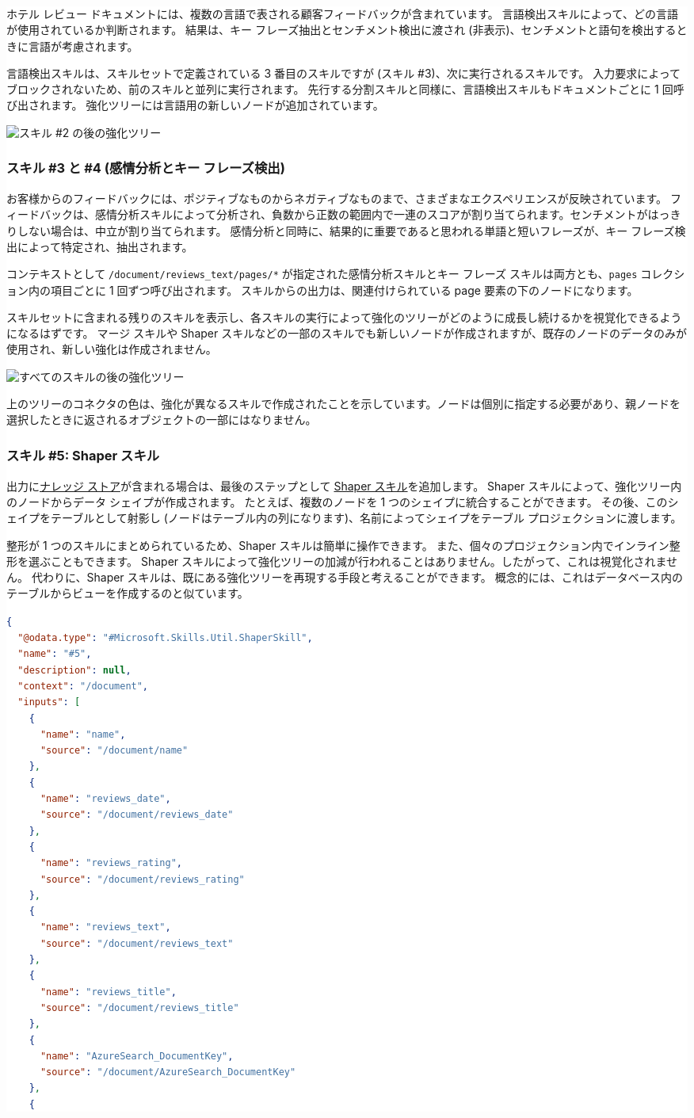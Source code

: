 ホテル レビュー ドキュメントには、複数の言語で表される顧客フィードバックが含まれています。 言語検出スキルによって、どの言語が使用されているか判断されます。 結果は、キー フレーズ抽出とセンチメント検出に渡され (非表示)、センチメントと語句を検出するときに言語が考慮されます。

言語検出スキルは、スキルセットで定義されている 3 番目のスキルですが (スキル #3)、次に実行されるスキルです。 入力要求によってブロックされないため、前のスキルと並列に実行されます。 先行する分割スキルと同様に、言語検出スキルもドキュメントごとに 1 回呼び出されます。 強化ツリーには言語用の新しいノードが追加されています。

 ![スキル #2 の後の強化ツリー](media/cognitive-search-working-with-skillsets/enrichment-tree-skill2.png "スキル #2 実行後の強化ツリー")

### <a name="skills-3-and-4-sentiment-analysis-and-key-phrase-detection"></a>スキル #3 と #4 (感情分析とキー フレーズ検出)

お客様からのフィードバックには、ポジティブなものからネガティブなものまで、さまざまなエクスペリエンスが反映されています。 フィードバックは、感情分析スキルによって分析され、負数から正数の範囲内で一連のスコアが割り当てられます。センチメントがはっきりしない場合は、中立が割り当てられます。 感情分析と同時に、結果的に重要であると思われる単語と短いフレーズが、キー フレーズ検出によって特定され、抽出されます。

コンテキストとして `/document/reviews_text/pages/*` が指定された感情分析スキルとキー フレーズ スキルは両方とも、`pages` コレクション内の項目ごとに 1 回ずつ呼び出されます。 スキルからの出力は、関連付けられている page 要素の下のノードになります。 

スキルセットに含まれる残りのスキルを表示し、各スキルの実行によって強化のツリーがどのように成長し続けるかを視覚化できるようになるはずです。 マージ スキルや Shaper スキルなどの一部のスキルでも新しいノードが作成されますが、既存のノードのデータのみが使用され、新しい強化は作成されません。

![すべてのスキルの後の強化ツリー](media/cognitive-search-working-with-skillsets/enrichment-tree-final.png "すべてのスキルの後の強化ツリー")

上のツリーのコネクタの色は、強化が異なるスキルで作成されたことを示しています。ノードは個別に指定する必要があり、親ノードを選択したときに返されるオブジェクトの一部にはなりません。

### <a name="skill-5-shaper-skill"></a>スキル #5: Shaper スキル

出力に[ナレッジ ストア](knowledge-store-concept-intro.md)が含まれる場合は、最後のステップとして [Shaper スキル](cognitive-search-skill-shaper.md)を追加します。 Shaper スキルによって、強化ツリー内のノードからデータ シェイプが作成されます。 たとえば、複数のノードを 1 つのシェイプに統合することができます。 その後、このシェイプをテーブルとして射影し (ノードはテーブル内の列になります)、名前によってシェイプをテーブル プロジェクションに渡します。

整形が 1 つのスキルにまとめられているため、Shaper スキルは簡単に操作できます。 また、個々のプロジェクション内でインライン整形を選ぶこともできます。 Shaper スキルによって強化ツリーの加減が行われることはありません。したがって、これは視覚化されません。 代わりに、Shaper スキルは、既にある強化ツリーを再現する手段と考えることができます。 概念的には、これはデータベース内のテーブルからビューを作成するのと似ています。

```json
{
  "@odata.type": "#Microsoft.Skills.Util.ShaperSkill",
  "name": "#5",
  "description": null,
  "context": "/document",
  "inputs": [
    {
      "name": "name",
      "source": "/document/name"
    },
    {
      "name": "reviews_date",
      "source": "/document/reviews_date"
    },
    {
      "name": "reviews_rating",
      "source": "/document/reviews_rating"
    },
    {
      "name": "reviews_text",
      "source": "/document/reviews_text"
    },
    {
      "name": "reviews_title",
      "source": "/document/reviews_title"
    },
    {
      "name": "AzureSearch_DocumentKey",
      "source": "/document/AzureSearch_DocumentKey"
    },
    {
```